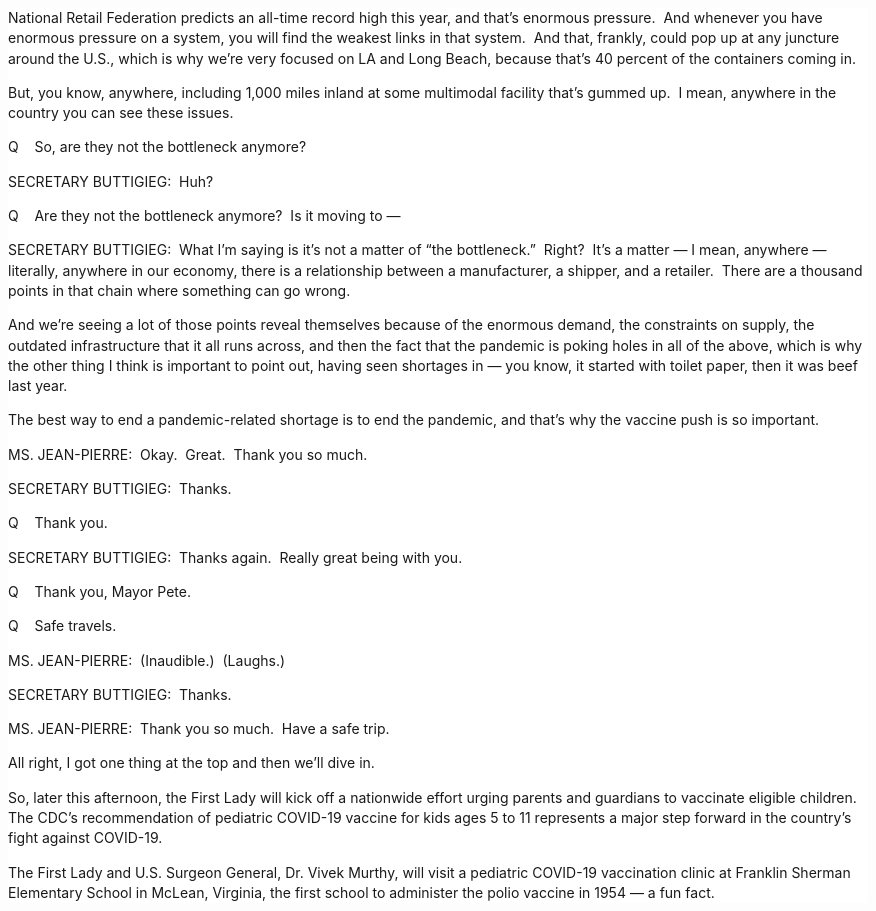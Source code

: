 National Retail Federation predicts an all-time record high this year,
and that’s enormous pressure.  And whenever you have enormous pressure
on a system, you will find the weakest links in that system.  And that,
frankly, could pop up at any juncture around the U.S., which is why
we’re very focused on LA and Long Beach, because that’s 40 percent of
the containers coming in.  
  
But, you know, anywhere, including 1,000 miles inland at some multimodal
facility that’s gummed up.  I mean, anywhere in the country you can see
these issues.  
  
Q    So, are they not the bottleneck anymore?   
  
SECRETARY BUTTIGIEG:  Huh?  
  
Q    Are they not the bottleneck anymore?  Is it moving to —  
  
SECRETARY BUTTIGIEG:  What I’m saying is it’s not a matter of “the
bottleneck.”  Right?  It’s a matter — I mean, anywhere — literally,
anywhere in our economy, there is a relationship between a manufacturer,
a shipper, and a retailer.  There are a thousand points in that chain
where something can go wrong.   
  
And we’re seeing a lot of those points reveal themselves because of the
enormous demand, the constraints on supply, the outdated infrastructure
that it all runs across, and then the fact that the pandemic is poking
holes in all of the above, which is why the other thing I think is
important to point out, having seen shortages in — you know, it started
with toilet paper, then it was beef last year.   
  
The best way to end a pandemic-related shortage is to end the pandemic,
and that’s why the vaccine push is so important.  
  
MS. JEAN-PIERRE:  Okay.  Great.  Thank you so much.  
  
SECRETARY BUTTIGIEG:  Thanks.  
  
Q    Thank you.  
  
SECRETARY BUTTIGIEG:  Thanks again.  Really great being with you.  
  
Q    Thank you, Mayor Pete.   
  
Q    Safe travels.  
  
MS. JEAN-PIERRE:  (Inaudible.)  (Laughs.)  
  
SECRETARY BUTTIGIEG:  Thanks.  
  
MS. JEAN-PIERRE:  Thank you so much.  Have a safe trip.   
  
All right, I got one thing at the top and then we’ll dive in.  
  
So, later this afternoon, the First Lady will kick off a nationwide
effort urging parents and guardians to vaccinate eligible children.  The
CDC’s recommendation of pediatric COVID-19 vaccine for kids ages 5 to 11
represents a major step forward in the country’s fight against
COVID-19.    
  
The First Lady and U.S. Surgeon General, Dr. Vivek Murthy, will visit a
pediatric COVID-19 vaccination clinic at Franklin Sherman Elementary
School in McLean, Virginia, the first school to administer the polio
vaccine in 1954 — a fun fact.  
  